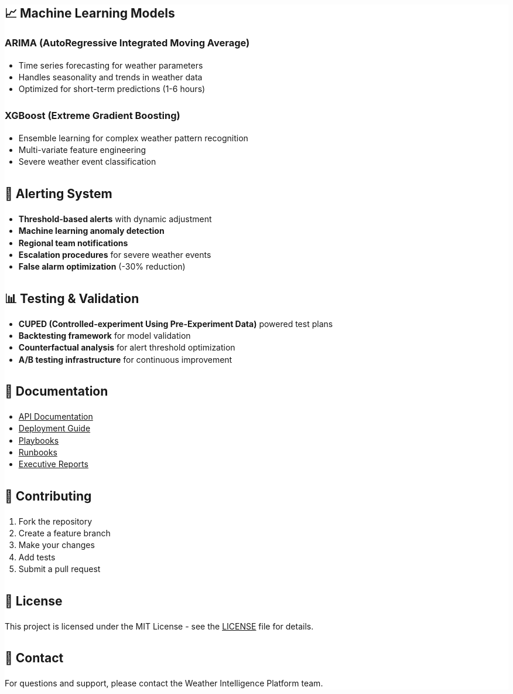 ## 📈 Machine Learning Models

### ARIMA (AutoRegressive Integrated Moving Average)
- Time series forecasting for weather parameters
- Handles seasonality and trends in weather data
- Optimized for short-term predictions (1-6 hours)

### XGBoost (Extreme Gradient Boosting)
- Ensemble learning for complex weather pattern recognition
- Multi-variate feature engineering
- Severe weather event classification

## 🚨 Alerting System

- **Threshold-based alerts** with dynamic adjustment
- **Machine learning anomaly detection**
- **Regional team notifications**
- **Escalation procedures** for severe weather events
- **False alarm optimization** (-30% reduction)

## 📊 Testing & Validation

- **CUPED (Controlled-experiment Using Pre-Experiment Data)** powered test plans
- **Backtesting framework** for model validation
- **Counterfactual analysis** for alert threshold optimization
- **A/B testing infrastructure** for continuous improvement

## 📖 Documentation

- [API Documentation](docs/api.md)
- [Deployment Guide](docs/deployment.md)
- [Playbooks](docs/playbooks/)
- [Runbooks](docs/runbooks/)
- [Executive Reports](docs/executive-reports/)

## 🤝 Contributing

1. Fork the repository
2. Create a feature branch
3. Make your changes
4. Add tests
5. Submit a pull request

## 📄 License

This project is licensed under the MIT License - see the [LICENSE](LICENSE) file for details.

## 📧 Contact

For questions and support, please contact the Weather Intelligence Platform team.